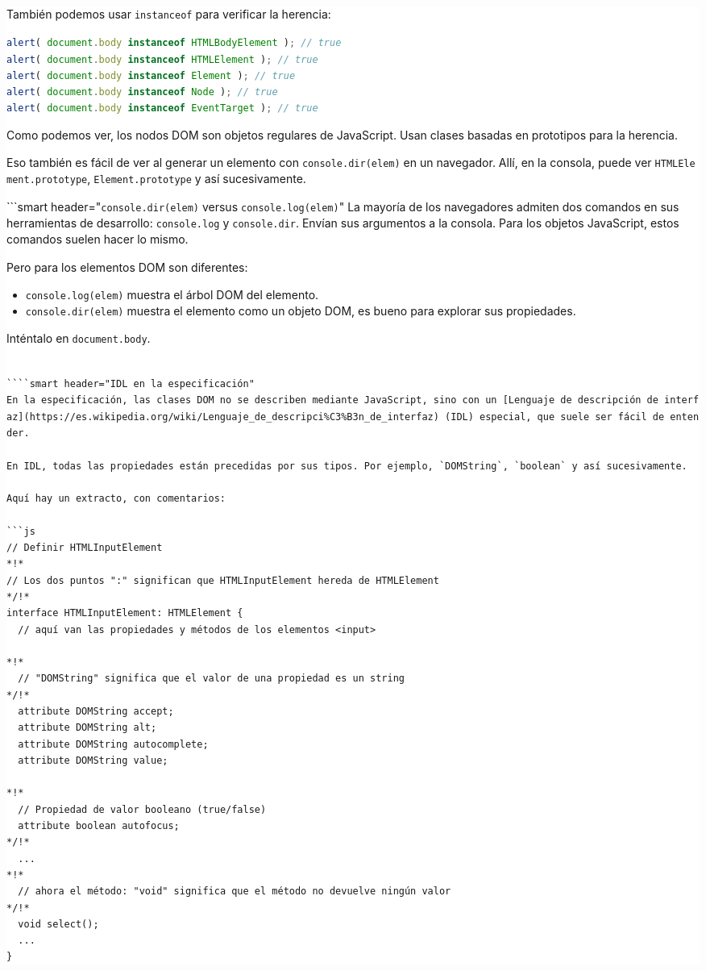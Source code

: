 También podemos usar `instanceof` para verificar la herencia:

```js run
alert( document.body instanceof HTMLBodyElement ); // true
alert( document.body instanceof HTMLElement ); // true
alert( document.body instanceof Element ); // true
alert( document.body instanceof Node ); // true
alert( document.body instanceof EventTarget ); // true
```

Como podemos ver, los nodos DOM son objetos regulares de JavaScript. Usan clases basadas en prototipos para la herencia.

Eso también es fácil de ver al generar un elemento con `console.dir(elem)` en un navegador. Allí, en la consola, puede ver `HTMLElement.prototype`, `Element.prototype` y así sucesivamente.

```smart header="`console.dir(elem)` versus `console.log(elem)`"
La mayoría de los navegadores admiten dos comandos en sus herramientas de desarrollo: `console.log` y `console.dir`. Envían sus argumentos a la consola. Para los objetos JavaScript, estos comandos suelen hacer lo mismo.

Pero para los elementos DOM son diferentes:

- `console.log(elem)` muestra el árbol DOM del elemento.
- `console.dir(elem)` muestra el elemento como un objeto DOM, es bueno para explorar sus propiedades.

Inténtalo en `document.body`.
```

````smart header="IDL en la especificación"
En la especificación, las clases DOM no se describen mediante JavaScript, sino con un [Lenguaje de descripción de interfaz](https://es.wikipedia.org/wiki/Lenguaje_de_descripci%C3%B3n_de_interfaz) (IDL) especial, que suele ser fácil de entender.

En IDL, todas las propiedades están precedidas por sus tipos. Por ejemplo, `DOMString`, `boolean` y así sucesivamente.

Aquí hay un extracto, con comentarios:

```js
// Definir HTMLInputElement
*!*
// Los dos puntos ":" significan que HTMLInputElement hereda de HTMLElement
*/!*
interface HTMLInputElement: HTMLElement {
  // aquí van las propiedades y métodos de los elementos <input>

*!*
  // "DOMString" significa que el valor de una propiedad es un string
*/!*
  attribute DOMString accept;
  attribute DOMString alt;
  attribute DOMString autocomplete;
  attribute DOMString value;

*!*
  // Propiedad de valor booleano (true/false)
  attribute boolean autofocus;
*/!*
  ...
*!*
  // ahora el método: "void" significa que el método no devuelve ningún valor
*/!*
  void select();
  ...
}
````
